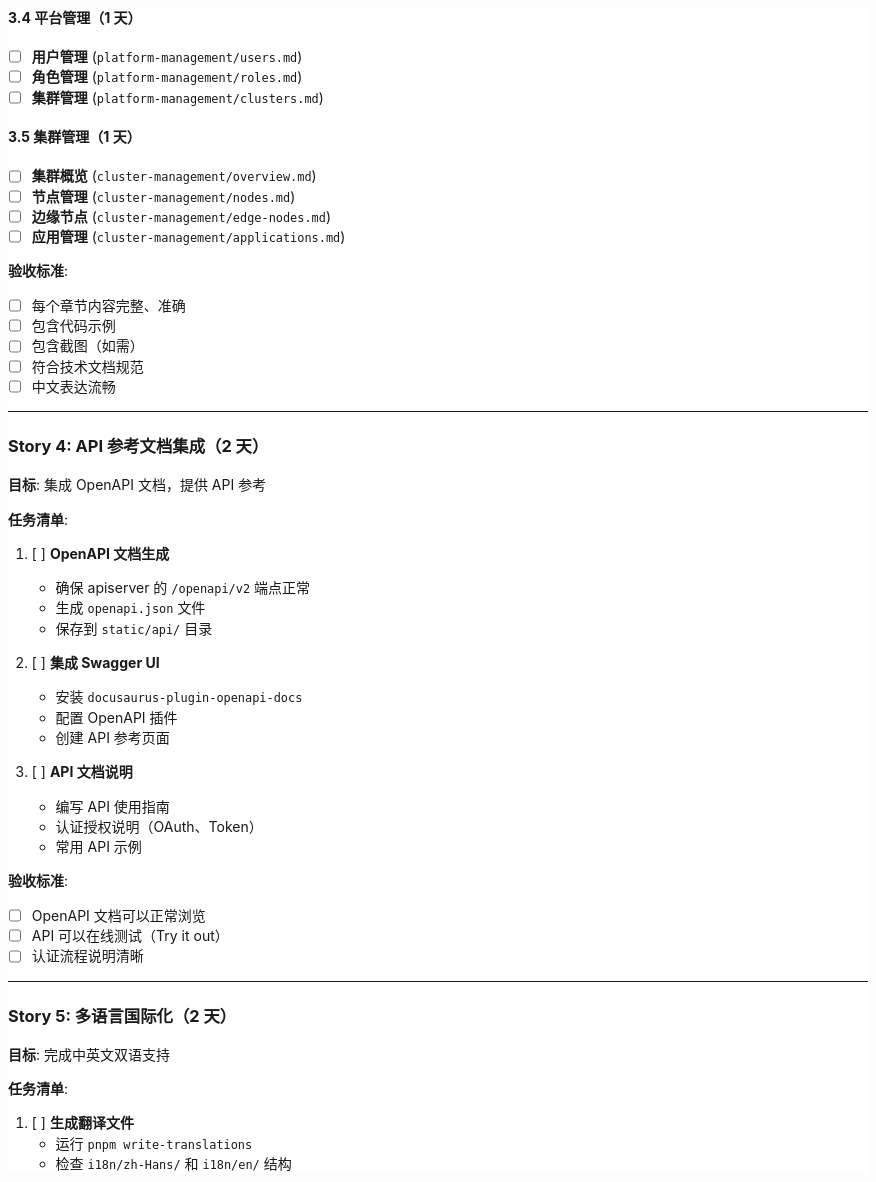 #### 3.4 平台管理（1 天）
- [ ] **用户管理** (`platform-management/users.md`)
- [ ] **角色管理** (`platform-management/roles.md`)
- [ ] **集群管理** (`platform-management/clusters.md`)

#### 3.5 集群管理（1 天）
- [ ] **集群概览** (`cluster-management/overview.md`)
- [ ] **节点管理** (`cluster-management/nodes.md`)
- [ ] **边缘节点** (`cluster-management/edge-nodes.md`)
- [ ] **应用管理** (`cluster-management/applications.md`)

**验收标准**:
- [ ] 每个章节内容完整、准确
- [ ] 包含代码示例
- [ ] 包含截图（如需）
- [ ] 符合技术文档规范
- [ ] 中文表达流畅

---

### Story 4: API 参考文档集成（2 天）

**目标**: 集成 OpenAPI 文档，提供 API 参考

**任务清单**:

1. [ ] **OpenAPI 文档生成**
   - 确保 apiserver 的 `/openapi/v2` 端点正常
   - 生成 `openapi.json` 文件
   - 保存到 `static/api/` 目录

2. [ ] **集成 Swagger UI**
   - 安装 `docusaurus-plugin-openapi-docs`
   - 配置 OpenAPI 插件
   - 创建 API 参考页面

3. [ ] **API 文档说明**
   - 编写 API 使用指南
   - 认证授权说明（OAuth、Token）
   - 常用 API 示例

**验收标准**:
- [ ] OpenAPI 文档可以正常浏览
- [ ] API 可以在线测试（Try it out）
- [ ] 认证流程说明清晰

---

### Story 5: 多语言国际化（2 天）

**目标**: 完成中英文双语支持

**任务清单**:

1. [ ] **生成翻译文件**
   - 运行 `pnpm write-translations`
   - 检查 `i18n/zh-Hans/` 和 `i18n/en/` 结构
